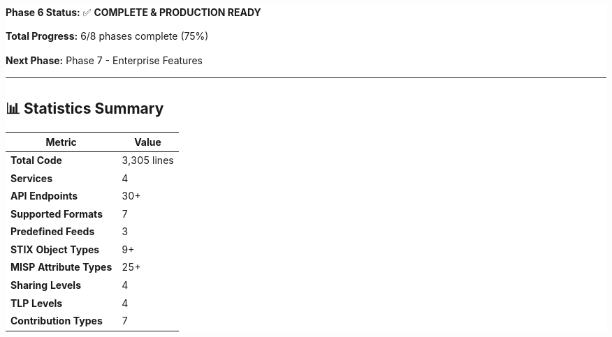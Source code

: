 
**Phase 6 Status:** ✅ **COMPLETE & PRODUCTION READY**

**Total Progress:** 6/8 phases complete (75%)

**Next Phase:** Phase 7 - Enterprise Features

---

## 📊 Statistics Summary

| Metric | Value |
|--------|-------|
| **Total Code** | 3,305 lines |
| **Services** | 4 |
| **API Endpoints** | 30+ |
| **Supported Formats** | 7 |
| **Predefined Feeds** | 3 |
| **STIX Object Types** | 9+ |
| **MISP Attribute Types** | 25+ |
| **Sharing Levels** | 4 |
| **TLP Levels** | 4 |
| **Contribution Types** | 7 |
